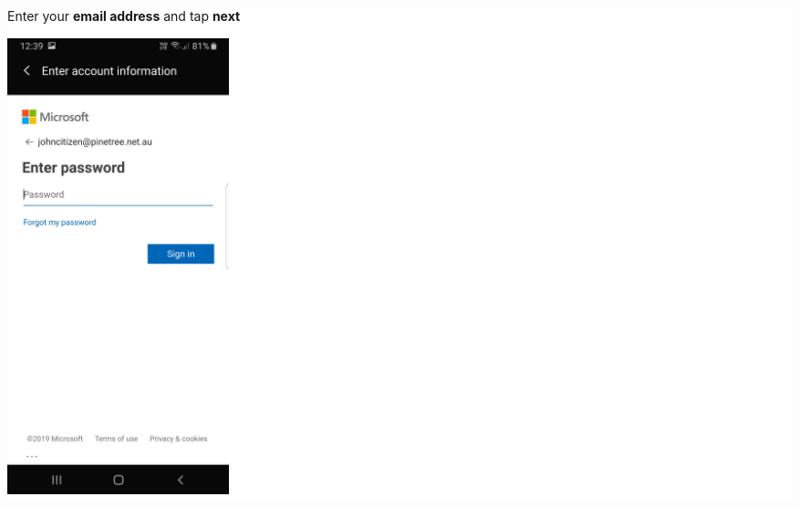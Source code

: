 Enter your **email address** and tap **next**

<img style="width: auto; height: 500px;" src="../../images/365-android-image7.jpg">
